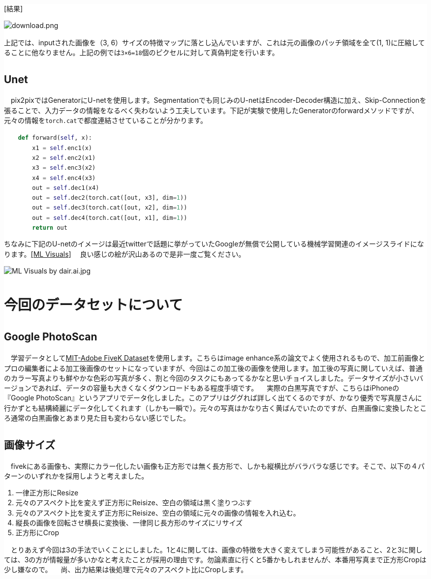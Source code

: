 [結果]

![download.png](https://qiita-image-store.s3.ap-northeast-1.amazonaws.com/0/323251/50cf87fe-9c1e-8172-903d-9ba95ad57f9e.png)

上記では、inputされた画像を（3, 6）サイズの特徴マップに落とし込んでいますが、これは元の画像のパッチ領域を全て(1, 1)に圧縮してることに他なりません。上記の例では```3×6=18```個のピクセルに対して真偽判定を行います。

## Unet
　pix2pixではGeneratorにU-netを使用します。Segmentationでも同じみのU-netはEncoder-Decoder構造に加え、Skip-Connectionを張ることで、入力データの情報をなるべく失わないよう工夫しています。下記が実験で使用したGeneratorのforwardメソッドですが、元々の情報を`torch.cat`で都度連結させていることが分かります。

```python
    def forward(self, x):
        x1 = self.enc1(x)
        x2 = self.enc2(x1)
        x3 = self.enc3(x2)
        x4 = self.enc4(x3)
        out = self.dec1(x4)
        out = self.dec2(torch.cat([out, x3], dim=1))
        out = self.dec3(torch.cat([out, x2], dim=1))
        out = self.dec4(torch.cat([out, x1], dim=1))
        return out
```

ちなみに下記のU-netのイメージは最近twitterで話題に挙がっていたGoogleが無償で公開している機械学習関連のイメージスライドになります。[[ML Visuals]](https://docs.google.com/presentation/d/11mR1nkIR9fbHegFkcFq8z9oDQ5sjv8E3JJp1LfLGKuk/edit#slide=id.p)
　良い感じの絵が沢山あるので是非一度ご覧ください。

![ML Visuals by dair.ai.jpg](https://qiita-image-store.s3.ap-northeast-1.amazonaws.com/0/323251/6885ee67-b2e9-fb62-58f2-59ce501cdd10.jpeg)

# 今回のデータセットについて
## Google PhotoScan
　学習データとして[MIT-Adobe FiveK Dataset](https://data.csail.mit.edu/graphics/fivek/)を使用します。こちらはimage enhance系の論文でよく使用されるもので、加工前画像とプロの編集者による加工後画像のセットになっていますが、今回はこの加工後の画像を使用します。加工後の写真に関していえば、普通のカラー写真よりも鮮やかな色彩の写真が多く、割と今回のタスクにもあってるかなと思いチョイスしました。データサイズが小さいバージョンであれば、データの容量も大きくなくダウンロードもある程度手頃です。
　実際の白黒写真ですが、こちらはiPhoneの『Google PhotoScan』というアプリでデータ化しました。このアプリはググれば詳しく出てくるのですが、かなり優秀で写真屋さんに行かずとも結構綺麗にデータ化してくれます（しかも一瞬で）。元々の写真はかなり古く黄ばんでいたのですが、白黒画像に変換したところ通常の白黒画像とあまり見た目も変わらない感じでした。

## 画像サイズ
　fivekにある画像も、実際にカラー化したい画像も正方形では無く長方形で、しかも縦横比がバラバラな感じです。そこで、以下の４パターンのいずれかを採用しようと考えました。

1. 一律正方形にResize
2. 元々のアスペクト比を変えず正方形にReisize、空白の領域は黒く塗りつぶす
3. 元々のアスペクト比を変えず正方形にReisize、空白の領域に元々の画像の情報を入れ込む。
4. 縦長の画像を回転させ横長に変換後、一律同じ長方形のサイズにリサイズ
5. 正方形にCrop

　とりあえず今回は3の手法でいくことにしました。1と4に関しては、画像の特徴を大きく変えてしまう可能性があること、2と3に関しては、3の方が情報量が多いかなと考えたことが採用の理由です。勿論素直に行くと5番かもしれませんが、本番用写真まで正方形Cropは少し嫌なので。
　尚、出力結果は後処理で元々のアスペクト比にCropします。
